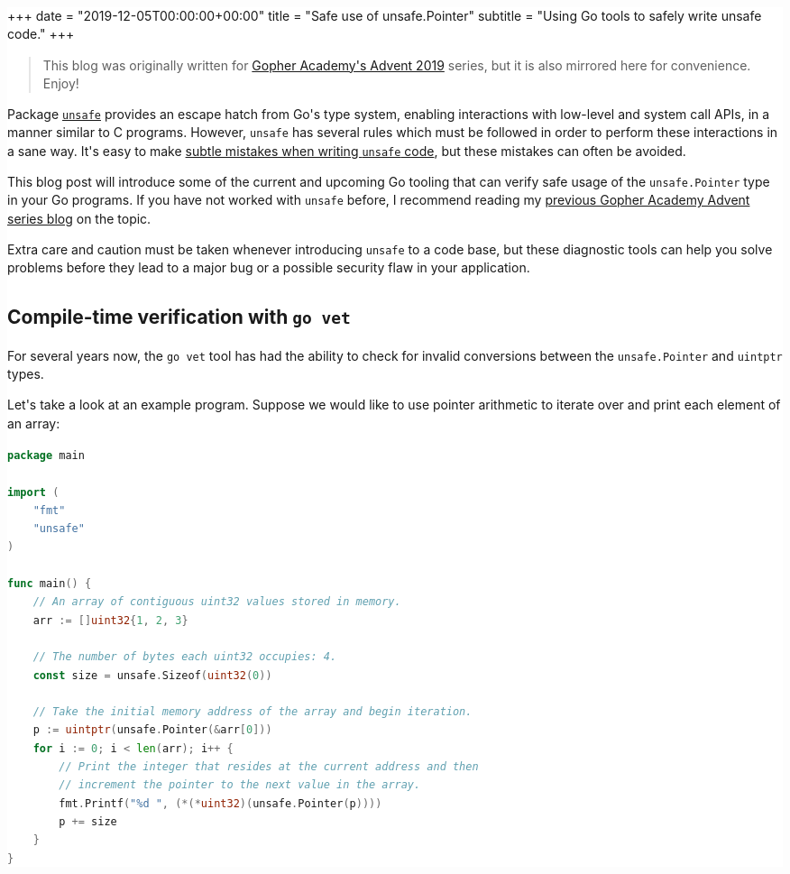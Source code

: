 +++
date = "2019-12-05T00:00:00+00:00"
title = "Safe use of unsafe.Pointer"
subtitle = "Using Go tools to safely write unsafe code."
+++

> This blog was originally written for [Gopher Academy's Advent 2019](https://blog.gopheracademy.com/advent-2019/safe-use-of-unsafe-pointer/)
> series, but it is also mirrored here for convenience. Enjoy!

Package [`unsafe`](https://golang.org/pkg/unsafe/) provides an escape hatch from
Go's type system, enabling interactions with low-level and system call APIs, in
a manner similar to C programs. However, `unsafe` has several rules which must
be followed in order to perform these interactions in a sane way. It's easy to
make [subtle mistakes when writing `unsafe` code](https://github.com/golang/sys/commit/b69606af412f43a225c1cf2044c90e317f41ae09),
but these mistakes can often be avoided.

This blog post will introduce some of the current and upcoming Go tooling that can
verify safe usage of the `unsafe.Pointer` type in your Go programs. If you have
not worked with `unsafe` before, I recommend reading my
[previous Gopher Academy Advent series blog](https://blog.gopheracademy.com/advent-2017/unsafe-pointer-and-system-calls/)
on the topic.

Extra care and caution must be taken whenever introducing `unsafe` to a code
base, but these diagnostic tools can help you solve problems before they lead to
a major bug or a possible security flaw in your application.

## Compile-time verification with `go vet`

For several years now, the `go vet` tool has had the ability to check for
invalid conversions between the `unsafe.Pointer` and `uintptr` types. 

Let's take a look at an example program. Suppose we would like to use pointer
arithmetic to iterate over and print each element of an array:

```go
package main

import (
    "fmt"
    "unsafe"
)

func main() {
    // An array of contiguous uint32 values stored in memory.
    arr := []uint32{1, 2, 3}

    // The number of bytes each uint32 occupies: 4.
    const size = unsafe.Sizeof(uint32(0))

    // Take the initial memory address of the array and begin iteration.
    p := uintptr(unsafe.Pointer(&arr[0]))
    for i := 0; i < len(arr); i++ {
        // Print the integer that resides at the current address and then
        // increment the pointer to the next value in the array.
        fmt.Printf("%d ", (*(*uint32)(unsafe.Pointer(p))))
        p += size
    }
}
```
